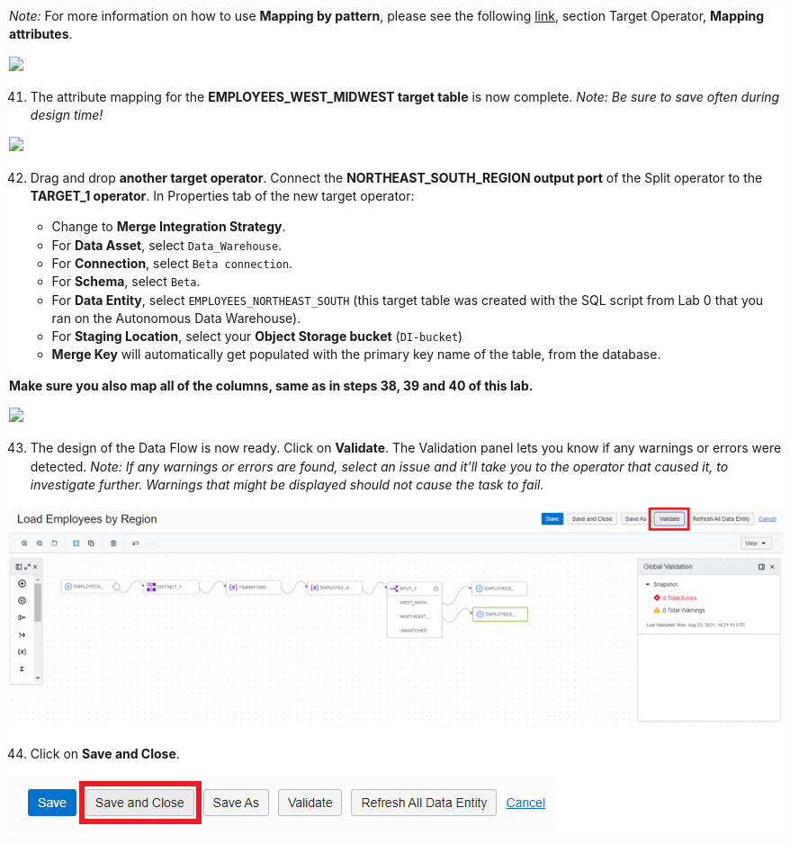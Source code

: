    *Note:* For more information on how to use **Mapping by pattern**, please see the following [link](https://docs.oracle.com/en-us/iaas/data-integration/using/using-operators.htm#operator-target), section Target Operator, **Mapping attributes**.

   ![](./images/map-by-pattern.png " ")

41. The attribute mapping for the **EMPLOYEES\_WEST\_MIDWEST target table** is now complete.  *Note: Be sure to save often during design time!*

  ![](./images/mapping-result.png " ")

42. Drag and drop **another target operator**. Connect the **NORTHEAST\_SOUTH\_REGION output port** of the Split operator to the **TARGET\_1 operator**. In Properties tab of the new target operator:

    - Change to **Merge Integration Strategy**.
    - For **Data Asset**, select `Data_Warehouse`.
    - For **Connection**, select `Beta connection`.
    - For **Schema**, select `Beta`.
    - For **Data Entity**, select `EMPLOYEES_NORTHEAST_SOUTH` (this target table was created with the SQL script from Lab 0 that you ran on the Autonomous Data Warehouse).
    - For **Staging Location**, select your **Object Storage bucket** (`DI-bucket`)
    - **Merge Key** will automatically get populated with the primary key name of the table, from the database.

   **Make sure you also map all of the columns, same as in steps 38, 39 and 40 of this lab.**

  ![](./images/employees-northeast-and-south.png " ")

43. The design of the Data Flow is now ready. Click on **Validate**. The Validation panel lets you know if any warnings or errors were detected.  *Note: If any warnings or errors are found, select an issue and it'll take you to the operator that caused it, to investigate further. Warnings that might be displayed should not cause the task to fail.*

  ![](./images/validate-df.png " ")

44. Click on **Save and Close**.

  ![](./images/save-close-button.png " ")
